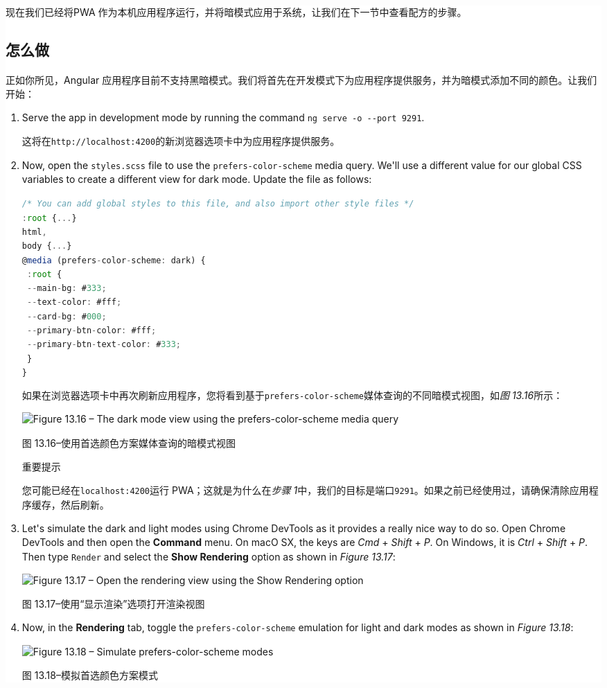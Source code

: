 现在我们已经将PWA 作为本机应用程序运行，并将暗模式应用于系统，让我们在下一节中查看配方的步骤。

## 怎么做

正如你所见，Angular 应用程序目前不支持黑暗模式。我们将首先在开发模式下为应用程序提供服务，并为暗模式添加不同的颜色。让我们开始：

1.  Serve the app in development mode by running the command `ng serve -o --port 9291`.

    这将在`http://localhost:4200`的新浏览器选项卡中为应用程序提供服务。

2.  Now, open the `styles.scss` file to use the `prefers-color-scheme` media query. We'll use a different value for our global CSS variables to create a different view for dark mode. Update the file as follows:

    ```ts
    /* You can add global styles to this file, and also import other style files */
    :root {...}
    html,
    body {...}
    @media (prefers-color-scheme: dark) {
     :root {
     --main-bg: #333;
     --text-color: #fff;
     --card-bg: #000;
     --primary-btn-color: #fff;
     --primary-btn-text-color: #333;
     }
    }
    ```

    如果在浏览器选项卡中再次刷新应用程序，您将看到基于`prefers-color-scheme`媒体查询的不同暗模式视图，如*图 13.16*所示：

    ![Figure 13.16 – The dark mode view using the prefers-color-scheme media query ](image/Figure_13.16_B15150.jpg)

    图 13.16–使用首选颜色方案媒体查询的暗模式视图

    重要提示

    您可能已经在`localhost:4200`运行 PWA；这就是为什么在*步骤 1*中，我们的目标是端口`9291`。如果之前已经使用过，请确保清除应用程序缓存，然后刷新。

3.  Let's simulate the dark and light modes using Chrome DevTools as it provides a really nice way to do so. Open Chrome DevTools and then open the **Command** menu. On macO SX, the keys are *Cmd* + *Shift* + *P*. On Windows, it is *Ctrl* + *Shift* + *P*. Then type `Render` and select the **Show Rendering** option as shown in *Figure 13.17*:

    ![Figure 13.17 – Open the rendering view using the Show Rendering option ](image/Figure_13.17_B15150.jpg)

    图 13.17–使用“显示渲染”选项打开渲染视图

4.  Now, in the **Rendering** tab, toggle the `prefers-color-scheme` emulation for light and dark modes as shown in *Figure 13.18*:

    ![Figure 13.18 – Simulate prefers-color-scheme modes ](image/Figure_13.18_B15150.jpg)

    图 13.18–模拟首选颜色方案模式
